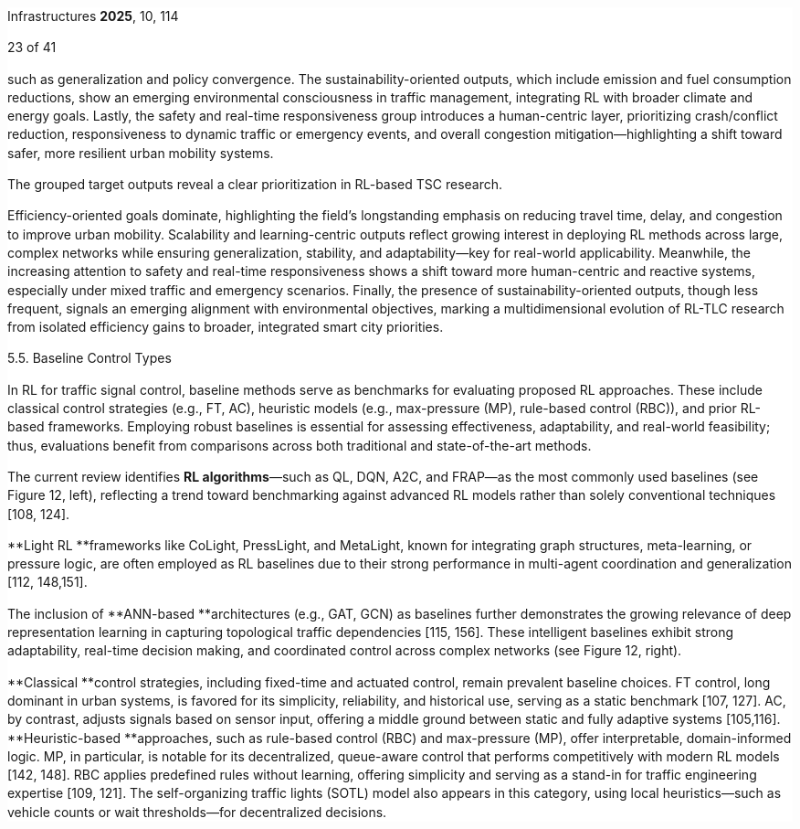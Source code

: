Infrastructures **2025**, 10, 114

23 of 41

such as generalization and policy convergence. The sustainability-oriented outputs, which include emission and fuel consumption reductions, show an emerging environmental consciousness in traffic management, integrating RL with broader climate and energy goals. Lastly, the safety and real-time responsiveness group introduces a human-centric layer, prioritizing crash/conflict reduction, responsiveness to dynamic traffic or emergency events, and overall congestion mitigation—highlighting a shift toward safer, more resilient urban mobility systems. 

The grouped target outputs reveal a clear prioritization in RL-based TSC research. 

Efficiency-oriented goals dominate, highlighting the field’s longstanding emphasis on reducing travel time, delay, and congestion to improve urban mobility. Scalability and learning-centric outputs reflect growing interest in deploying RL methods across large, complex networks while ensuring generalization, stability, and adaptability—key for real-world applicability. Meanwhile, the increasing attention to safety and real-time responsiveness shows a shift toward more human-centric and reactive systems, especially under mixed traffic and emergency scenarios. Finally, the presence of sustainability-oriented outputs, though less frequent, signals an emerging alignment with environmental objectives, marking a multidimensional evolution of RL-TLC research from isolated efficiency gains to broader, integrated smart city priorities. 

5.5. Baseline Control Types

In RL for traffic signal control, baseline methods serve as benchmarks for evaluating proposed RL approaches. These include classical control strategies \(e.g., FT, AC\), heuristic models \(e.g., max-pressure \(MP\), rule-based control \(RBC\)\), and prior RL-based frameworks. Employing robust baselines is essential for assessing effectiveness, adaptability, and real-world feasibility; thus, evaluations benefit from comparisons across both traditional and state-of-the-art methods. 

The current review identifies **RL algorithms**—such as QL, DQN, A2C, and FRAP—as the most commonly used baselines \(see Figure 12, left\), reflecting a trend toward benchmarking against advanced RL models rather than solely conventional techniques \[108, 124\]. 

**Light RL **frameworks like CoLight, PressLight, and MetaLight, known for integrating graph structures, meta-learning, or pressure logic, are often employed as RL baselines due to their strong performance in multi-agent coordination and generalization \[112, 148,151\]. 

The inclusion of **ANN-based **architectures \(e.g., GAT, GCN\) as baselines further demonstrates the growing relevance of deep representation learning in capturing topological traffic dependencies \[115, 156\]. These intelligent baselines exhibit strong adaptability, real-time decision making, and coordinated control across complex networks \(see Figure 12, right\). 

**Classical **control strategies, including fixed-time and actuated control, remain prevalent baseline choices. FT control, long dominant in urban systems, is favored for its simplicity, reliability, and historical use, serving as a static benchmark \[107, 127\]. AC, by contrast, adjusts signals based on sensor input, offering a middle ground between static and fully adaptive systems \[105,116\]. **Heuristic-based **approaches, such as rule-based control \(RBC\) and max-pressure \(MP\), offer interpretable, domain-informed logic. MP, in particular, is notable for its decentralized, queue-aware control that performs competitively with modern RL models \[142, 148\]. RBC applies predefined rules without learning, offering simplicity and serving as a stand-in for traffic engineering expertise \[109, 121\]. The self-organizing traffic lights \(SOTL\) model also appears in this category, using local heuristics—such as vehicle counts or wait thresholds—for decentralized decisions. 


